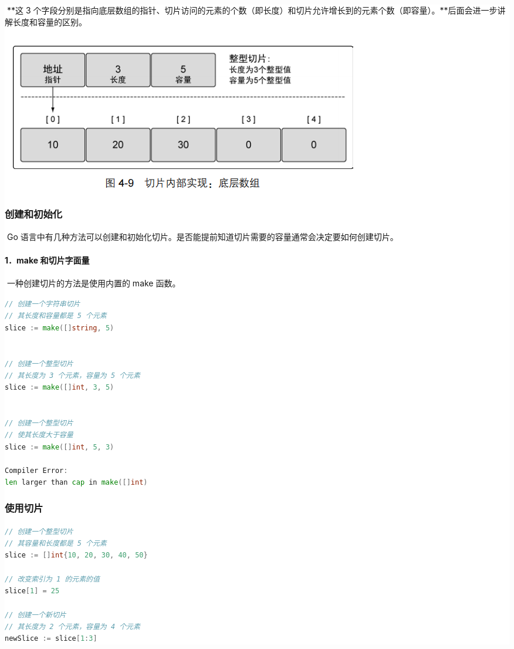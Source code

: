 ​		**这 3 个字段分别是指向底层数组的指针、切片访问的元素的个数（即长度）和切片允许增长到的元素个数（即容量）。**后面会进一步讲解长度和容量的区别。

![04切片底层](./markdownimage/04切片底层.png)

### 创建和初始化

​		Go 语言中有几种方法可以创建和初始化切片。是否能提前知道切片需要的容量通常会决定要如何创建切片。

#### 1．make 和切片字面量

​         一种创建切片的方法是使用内置的 make 函数。

```go
// 创建一个字符串切片
// 其长度和容量都是 5 个元素
slice := make([]string, 5)


// 创建一个整型切片
// 其长度为 3 个元素，容量为 5 个元素
slice := make([]int, 3, 5)


// 创建一个整型切片
// 使其长度大于容量
slice := make([]int, 5, 3)

Compiler Error:
len larger than cap in make([]int)
```



### 使用切片

```go
// 创建一个整型切片
// 其容量和长度都是 5 个元素
slice := []int{10, 20, 30, 40, 50}

// 改变索引为 1 的元素的值
slice[1] = 25

// 创建一个新切片
// 其长度为 2 个元素，容量为 4 个元素
newSlice := slice[1:3]
```
